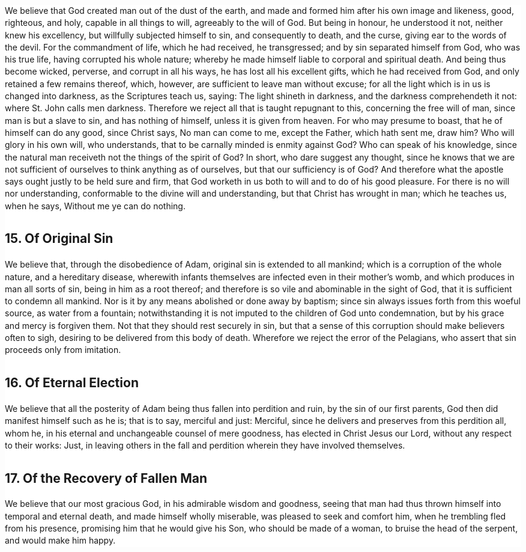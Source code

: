 We believe that God created man out of the dust of the earth, and made and formed him after his own image and likeness, good, righteous, and holy, capable in all things to will, agreeably to the will of God. But being in honour, he understood it not, neither knew his excellency, but willfully subjected himself to sin, and consequently to death, and the curse, giving ear to the words of the devil. For the commandment of life, which he had received, he transgressed; and by sin separated himself from God, who was his true life, having corrupted his whole nature; whereby he made himself liable to corporal and spiritual death. And being thus become wicked, perverse, and corrupt in all his ways, he has lost all his excellent gifts, which he had received from God, and only retained a few remains thereof, which, however, are sufficient to leave man without excuse; for all the light which is in us is changed into darkness, as the Scriptures teach us, saying: The light shineth in darkness, and the darkness comprehendeth it not: where St. John calls men darkness. Therefore we reject all that is taught repugnant to this, concerning the free will of man, since man is but a slave to sin, and has nothing of himself, unless it is given from heaven. For who may presume to boast, that he of himself can do any good, since Christ says, No man can come to me, except the Father, which hath sent me, draw him? Who will glory in his own will, who understands, that to be carnally minded is enmity against God? Who can speak of his knowledge, since the natural man receiveth not the things of the spirit of God? In short, who dare suggest any thought, since he knows that we are not sufficient of ourselves to think anything as of ourselves, but that our sufficiency is of God? And therefore what the apostle says ought justly to be held sure and firm, that God worketh in us both to will and to do of his good pleasure. For there is no will nor understanding, conformable to the divine will and understanding, but that Christ has wrought in man; which he teaches us, when he says, Without me ye can do nothing.

## 15. Of Original Sin

We believe that, through the disobedience of Adam, original sin is extended to all mankind; which is a corruption of the whole nature, and a hereditary disease, wherewith infants themselves are infected even in their mother’s womb, and which produces in man all sorts of sin, being in him as a root thereof; and therefore is so vile and abominable in the sight of God, that it is sufficient to condemn all mankind. Nor is it by any means abolished or done away by baptism; since sin always issues forth from this woeful source, as water from a fountain; notwithstanding it is not imputed to the children of God unto condemnation, but by his grace and mercy is forgiven them. Not that they should rest securely in sin, but that a sense of this corruption should make believers often to sigh, desiring to be delivered from this body of death. Wherefore we reject the error of the Pelagians, who assert that sin proceeds only from imitation.

## 16. Of Eternal Election

We believe that all the posterity of Adam being thus fallen into perdition and ruin, by the sin of our first parents, God then did manifest himself such as he is; that is to say, merciful and just: Merciful, since he delivers and preserves from this perdition all, whom he, in his eternal and unchangeable counsel of mere goodness, has elected in Christ Jesus our Lord, without any respect to their works: Just, in leaving others in the fall and perdition wherein they have involved themselves.

## 17. Of the Recovery of Fallen Man 

We believe that our most gracious God, in his admirable wisdom and goodness, seeing that man had thus thrown himself into temporal and eternal death, and made himself wholly miserable, was pleased to seek and comfort him, when he trembling fled from his presence, promising him that he would give his Son, who should be made of a woman, to bruise the head of the serpent, and would make him happy.
